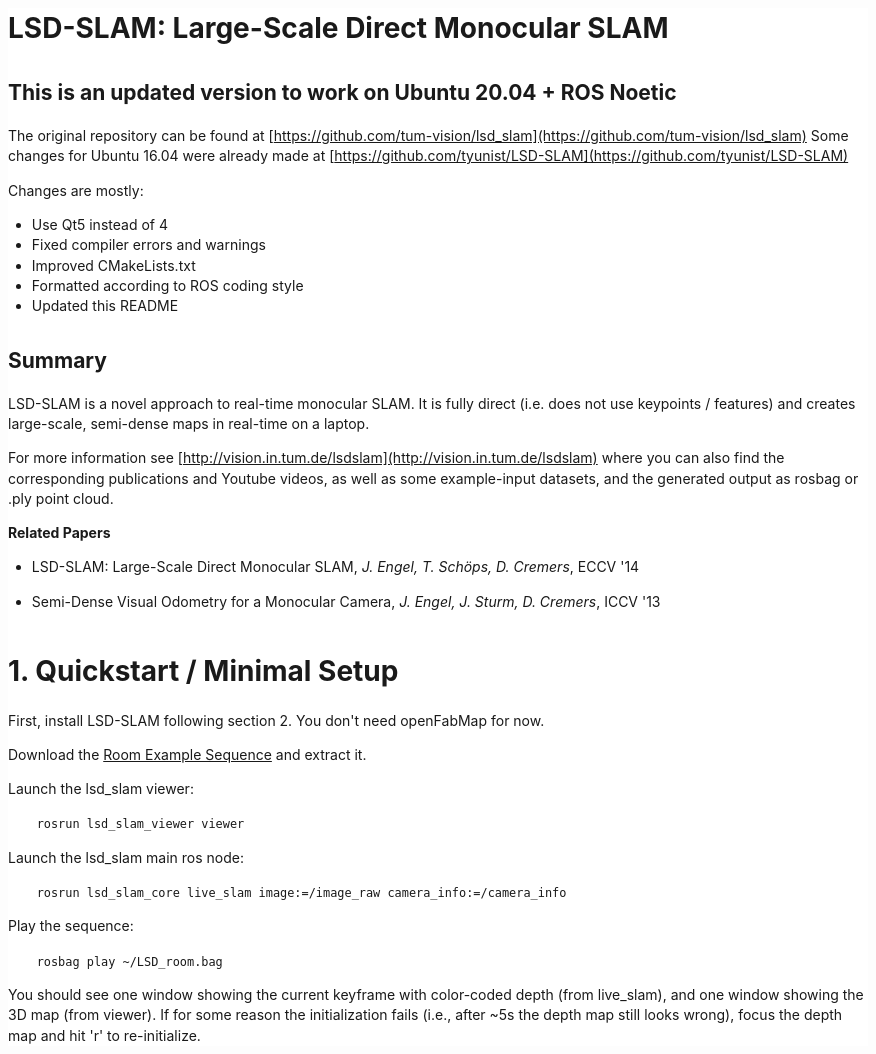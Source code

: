 # LSD-SLAM: Large-Scale Direct Monocular SLAM

## This is an updated version to work on Ubuntu 20.04 + ROS Noetic

The original repository can be found at [https://github.com/tum-vision/lsd_slam](https://github.com/tum-vision/lsd_slam)
Some changes for Ubuntu 16.04 were already made at [https://github.com/tyunist/LSD-SLAM](https://github.com/tyunist/LSD-SLAM)

Changes are mostly:
* Use Qt5 instead of 4
* Fixed compiler errors and warnings
* Improved CMakeLists.txt
* Formatted according to ROS coding style
* Updated this README

## Summary
LSD-SLAM is a novel approach to real-time monocular SLAM. It is fully direct (i.e. does not use keypoints / features) and creates large-scale, semi-dense maps in real-time on a laptop.

For more information see [http://vision.in.tum.de/lsdslam](http://vision.in.tum.de/lsdslam) where you can also find the corresponding publications and Youtube videos, as well as some example-input datasets, and the generated output as rosbag or .ply point cloud.

**Related Papers**

* LSD-SLAM: Large-Scale Direct Monocular SLAM, *J. Engel, T. Schöps, D. Cremers*, ECCV '14

* Semi-Dense Visual Odometry for a Monocular Camera, *J. Engel, J. Sturm, D. Cremers*, ICCV '13


# 1. Quickstart / Minimal Setup

First, install LSD-SLAM following section 2. You don't need openFabMap for now.

Download the [Room Example Sequence](http://vmcremers8.informatik.tu-muenchen.de/lsd/LSD_room.bag.zip) and extract it.


Launch the lsd_slam viewer:

		rosrun lsd_slam_viewer viewer

Launch the lsd_slam main ros node:

		rosrun lsd_slam_core live_slam image:=/image_raw camera_info:=/camera_info

Play the sequence:

		rosbag play ~/LSD_room.bag

You should see one window showing the current keyframe with color-coded depth (from live_slam), and one window showing the 3D map (from viewer). If for some reason the initialization fails (i.e., after ~5s the depth map still looks wrong), focus the depth map and hit 'r' to re-initialize.
